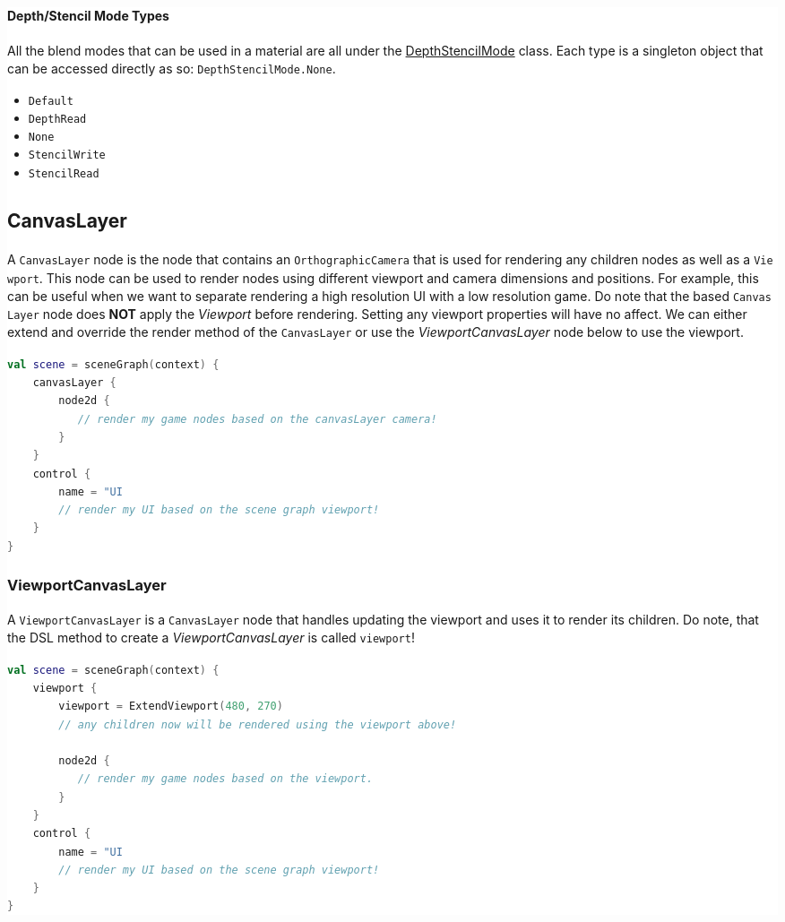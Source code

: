 #### Depth/Stencil Mode Types

All the blend modes that can be used in a material are all under the [DepthStencilMode](https://github.com/littlektframework/littlekt/blob/master/core/src/commonMain/kotlin/com/lehaine/littlekt/graph/node/render/DepthStencilMode.kt) class. Each type is a singleton object that can be accessed directly as so: `DepthStencilMode.None`.

-   `Default`
-   `DepthRead`
-   `None`
-   `StencilWrite`
-   `StencilRead`

## CanvasLayer

A `CanvasLayer` node is the node that contains an `OrthographicCamera` that is used for rendering any children nodes as well as a `Viewport`. This node can be used to render nodes using different viewport and camera dimensions and positions. For example, this can be useful when we want to separate rendering a high resolution UI with a low resolution game. Do note that the based `CanvasLayer` node does **NOT** apply the _Viewport_ before rendering. Setting any viewport properties will have no affect. We can either extend and override the render method of the `CanvasLayer` or use the _ViewportCanvasLayer_ node below to use the viewport.

```kotlin
val scene = sceneGraph(context) {
    canvasLayer {
        node2d {
           // render my game nodes based on the canvasLayer camera!
        }
    }
    control {
        name = "UI
        // render my UI based on the scene graph viewport!
    }
}
```

### ViewportCanvasLayer

A `ViewportCanvasLayer` is a `CanvasLayer` node that handles updating the viewport and uses it to render its children. Do note, that the DSL method to create a _ViewportCanvasLayer_ is called `viewport`!

```kotlin
val scene = sceneGraph(context) {
    viewport {
        viewport = ExtendViewport(480, 270)
        // any children now will be rendered using the viewport above!

        node2d {
           // render my game nodes based on the viewport.
        }
    }
    control {
        name = "UI
        // render my UI based on the scene graph viewport!
    }
}
```
